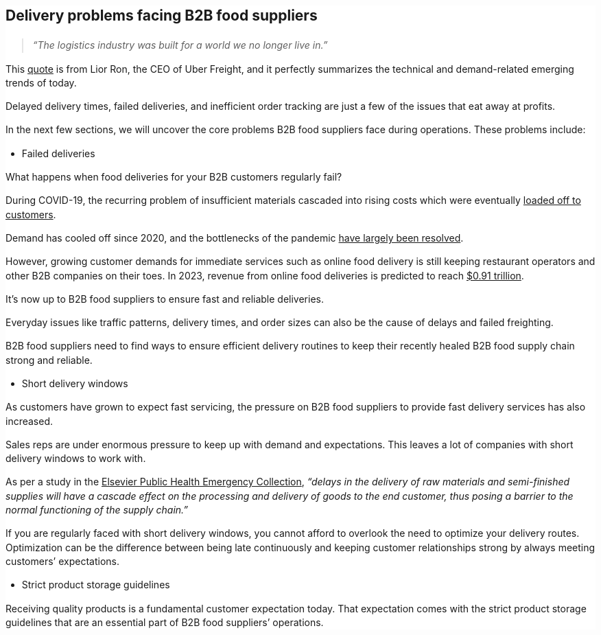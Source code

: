 ## Delivery problems facing B2B food suppliers

> *“The logistics industry was built for a world we no longer live in.”*

This [quote](https://talkinglogistics.com/2023/01/23/technologys-role-in-transforming-the-logistics-industry/) is from Lior Ron, the CEO of Uber Freight, and it perfectly summarizes the technical and demand-related emerging trends of today.

Delayed delivery times, failed deliveries, and inefficient order tracking are just a few of the issues that eat away at profits.

In the next few sections, we will uncover the core problems B2B food suppliers face during operations. These problems include:

* Failed deliveries

What happens when food deliveries for your B2B customers regularly fail?

During COVID-19, the recurring problem of insufficient materials cascaded into rising costs which were eventually [loaded off to customers](https://www.wsj.com/articles/raw-materials-prices-have-surged-corporate-profits-are-likely-next-11618219801).

Demand has cooled off since 2020, and the bottlenecks of the pandemic [have largely been resolved](https://www.oecd.org/coronavirus/policy-responses/food-supply-chains-and-covid-19-impacts-and-policy-lessons-71b57aea/#section-d1e485).

However, growing customer demands for immediate services such as online food delivery is still keeping restaurant operators and other B2B companies on their toes. In 2023, revenue from online food deliveries is predicted to reach [$0.91 trillion](https://www.statista.com/outlook/dmo/online-food-delivery/worldwide?currency=usd).

It’s now up to B2B food suppliers to ensure fast and reliable deliveries.

Everyday issues like traffic patterns, delivery times, and order sizes can also be the cause of delays and failed freighting.

B2B food suppliers need to find ways to ensure efficient delivery routines to keep their recently healed B2B food supply chain strong and reliable.

* Short delivery windows

As customers have grown to expect fast servicing, the pressure on B2B food suppliers to provide fast delivery services has also increased.

Sales reps are under enormous pressure to keep up with demand and expectations. This leaves a lot of companies with short delivery windows to work with.

As per a study in the [Elsevier Public Health Emergency Collection](https://www.ncbi.nlm.nih.gov/pmc/articles/PMC8776498/), *“delays in the delivery of raw materials and semi-finished supplies will have a cascade effect on the processing and delivery of goods to the end customer, thus posing a barrier to the normal functioning of the supply chain.”*

If you are regularly faced with short delivery windows, you cannot afford to overlook the need to optimize your delivery routes. Optimization can be the difference between being late continuously and keeping customer relationships strong by always meeting customers’ expectations.

* Strict product storage guidelines

Receiving quality products is a fundamental customer expectation today. That expectation comes with the strict product storage guidelines that are an essential part of B2B food suppliers’ operations.
